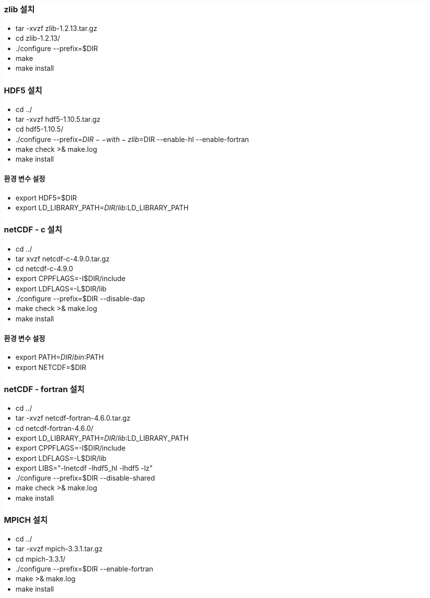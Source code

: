 ### zlib 설치
- tar -xvzf zlib-1.2.13.tar.gz
- cd zlib-1.2.13/
- ./configure --prefix=$DIR
- make
- make install


### HDF5 설치
- cd ../
- tar -xvzf hdf5-1.10.5.tar.gz
- cd hdf5-1.10.5/
- ./configure --prefix=$DIR --with-zlib=$DIR --enable-hl --enable-fortran
- make check >& make.log
- make install

#### 환경 변수 설정
- export HDF5=$DIR
- export LD_LIBRARY_PATH=$DIR/lib:$LD_LIBRARY_PATH


### netCDF - c 설치
- cd ../
- tar xvzf netcdf-c-4.9.0.tar.gz
- cd netcdf-c-4.9.0
- export CPPFLAGS=-I$DIR/include 
- export LDFLAGS=-L$DIR/lib
- ./configure --prefix=$DIR --disable-dap
- make check >& make.log
- make install

#### 환경 변수 설정
- export PATH=$DIR/bin:$PATH
- export NETCDF=$DIR


### netCDF - fortran 설치
- cd ../
- tar -xvzf netcdf-fortran-4.6.0.tar.gz
- cd netcdf-fortran-4.6.0/
- export LD_LIBRARY_PATH=$DIR/lib:$LD_LIBRARY_PATH
- export CPPFLAGS=-I$DIR/include 
- export LDFLAGS=-L$DIR/lib
- export LIBS="-lnetcdf -lhdf5_hl -lhdf5 -lz" 
- ./configure --prefix=$DIR --disable-shared
- make check >& make.log
- make install


### MPICH 설치
- cd ../
- tar -xvzf mpich-3.3.1.tar.gz
- cd mpich-3.3.1/
- ./configure --prefix=$DIR --enable-fortran
- make >& make.log  
- make install
